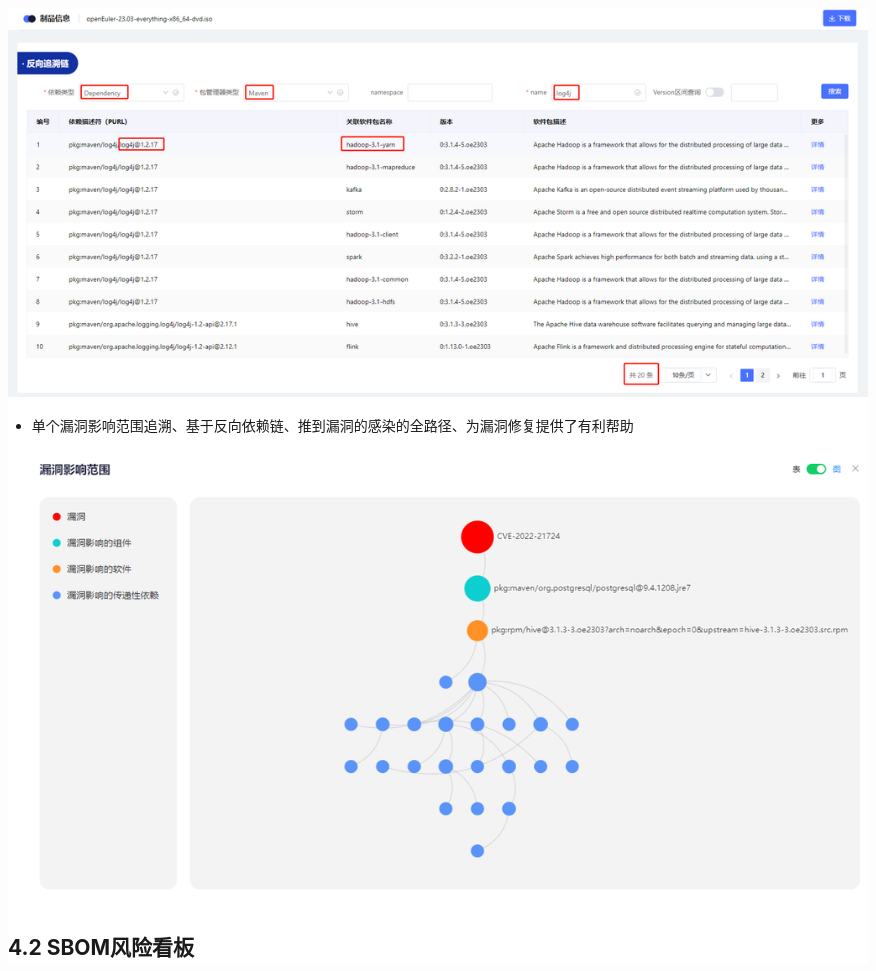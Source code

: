   ![](./reverse-dep.png)

- 单个漏洞影响范围追溯、基于反向依赖链、推到漏洞的感染的全路径、为漏洞修复提供了有利帮助


  ![](./trend-6.png)

## 4.2 SBOM风险看板
